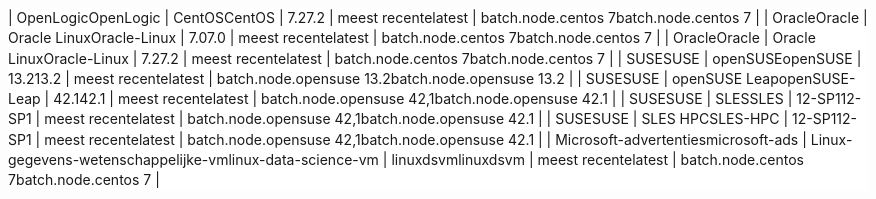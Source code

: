 | <span data-ttu-id="bf116-205">OpenLogic</span><span class="sxs-lookup"><span data-stu-id="bf116-205">OpenLogic</span></span> | <span data-ttu-id="bf116-206">CentOS</span><span class="sxs-lookup"><span data-stu-id="bf116-206">CentOS</span></span> | <span data-ttu-id="bf116-207">7.2</span><span class="sxs-lookup"><span data-stu-id="bf116-207">7.2</span></span> | <span data-ttu-id="bf116-208">meest recente</span><span class="sxs-lookup"><span data-stu-id="bf116-208">latest</span></span> | <span data-ttu-id="bf116-209">batch.node.centos 7</span><span class="sxs-lookup"><span data-stu-id="bf116-209">batch.node.centos 7</span></span> |
| <span data-ttu-id="bf116-210">Oracle</span><span class="sxs-lookup"><span data-stu-id="bf116-210">Oracle</span></span> | <span data-ttu-id="bf116-211">Oracle Linux</span><span class="sxs-lookup"><span data-stu-id="bf116-211">Oracle-Linux</span></span> | <span data-ttu-id="bf116-212">7.0</span><span class="sxs-lookup"><span data-stu-id="bf116-212">7.0</span></span> | <span data-ttu-id="bf116-213">meest recente</span><span class="sxs-lookup"><span data-stu-id="bf116-213">latest</span></span> | <span data-ttu-id="bf116-214">batch.node.centos 7</span><span class="sxs-lookup"><span data-stu-id="bf116-214">batch.node.centos 7</span></span> |
| <span data-ttu-id="bf116-215">Oracle</span><span class="sxs-lookup"><span data-stu-id="bf116-215">Oracle</span></span> | <span data-ttu-id="bf116-216">Oracle Linux</span><span class="sxs-lookup"><span data-stu-id="bf116-216">Oracle-Linux</span></span> | <span data-ttu-id="bf116-217">7.2</span><span class="sxs-lookup"><span data-stu-id="bf116-217">7.2</span></span> | <span data-ttu-id="bf116-218">meest recente</span><span class="sxs-lookup"><span data-stu-id="bf116-218">latest</span></span> | <span data-ttu-id="bf116-219">batch.node.centos 7</span><span class="sxs-lookup"><span data-stu-id="bf116-219">batch.node.centos 7</span></span> |
| <span data-ttu-id="bf116-220">SUSE</span><span class="sxs-lookup"><span data-stu-id="bf116-220">SUSE</span></span> | <span data-ttu-id="bf116-221">openSUSE</span><span class="sxs-lookup"><span data-stu-id="bf116-221">openSUSE</span></span> | <span data-ttu-id="bf116-222">13.2</span><span class="sxs-lookup"><span data-stu-id="bf116-222">13.2</span></span> | <span data-ttu-id="bf116-223">meest recente</span><span class="sxs-lookup"><span data-stu-id="bf116-223">latest</span></span> | <span data-ttu-id="bf116-224">batch.node.opensuse 13.2</span><span class="sxs-lookup"><span data-stu-id="bf116-224">batch.node.opensuse 13.2</span></span> |
| <span data-ttu-id="bf116-225">SUSE</span><span class="sxs-lookup"><span data-stu-id="bf116-225">SUSE</span></span> | <span data-ttu-id="bf116-226">openSUSE Leap</span><span class="sxs-lookup"><span data-stu-id="bf116-226">openSUSE-Leap</span></span> | <span data-ttu-id="bf116-227">42.1</span><span class="sxs-lookup"><span data-stu-id="bf116-227">42.1</span></span> | <span data-ttu-id="bf116-228">meest recente</span><span class="sxs-lookup"><span data-stu-id="bf116-228">latest</span></span> | <span data-ttu-id="bf116-229">batch.node.opensuse 42,1</span><span class="sxs-lookup"><span data-stu-id="bf116-229">batch.node.opensuse 42.1</span></span> |
| <span data-ttu-id="bf116-230">SUSE</span><span class="sxs-lookup"><span data-stu-id="bf116-230">SUSE</span></span> | <span data-ttu-id="bf116-231">SLES</span><span class="sxs-lookup"><span data-stu-id="bf116-231">SLES</span></span> | <span data-ttu-id="bf116-232">12-SP1</span><span class="sxs-lookup"><span data-stu-id="bf116-232">12-SP1</span></span> | <span data-ttu-id="bf116-233">meest recente</span><span class="sxs-lookup"><span data-stu-id="bf116-233">latest</span></span> | <span data-ttu-id="bf116-234">batch.node.opensuse 42,1</span><span class="sxs-lookup"><span data-stu-id="bf116-234">batch.node.opensuse 42.1</span></span> |
| <span data-ttu-id="bf116-235">SUSE</span><span class="sxs-lookup"><span data-stu-id="bf116-235">SUSE</span></span> | <span data-ttu-id="bf116-236">SLES HPC</span><span class="sxs-lookup"><span data-stu-id="bf116-236">SLES-HPC</span></span> | <span data-ttu-id="bf116-237">12-SP1</span><span class="sxs-lookup"><span data-stu-id="bf116-237">12-SP1</span></span> | <span data-ttu-id="bf116-238">meest recente</span><span class="sxs-lookup"><span data-stu-id="bf116-238">latest</span></span> | <span data-ttu-id="bf116-239">batch.node.opensuse 42,1</span><span class="sxs-lookup"><span data-stu-id="bf116-239">batch.node.opensuse 42.1</span></span> |
| <span data-ttu-id="bf116-240">Microsoft-advertenties</span><span class="sxs-lookup"><span data-stu-id="bf116-240">microsoft-ads</span></span> | <span data-ttu-id="bf116-241">Linux-gegevens-wetenschappelijke-vm</span><span class="sxs-lookup"><span data-stu-id="bf116-241">linux-data-science-vm</span></span> | <span data-ttu-id="bf116-242">linuxdsvm</span><span class="sxs-lookup"><span data-stu-id="bf116-242">linuxdsvm</span></span> | <span data-ttu-id="bf116-243">meest recente</span><span class="sxs-lookup"><span data-stu-id="bf116-243">latest</span></span> | <span data-ttu-id="bf116-244">batch.node.centos 7</span><span class="sxs-lookup"><span data-stu-id="bf116-244">batch.node.centos 7</span></span> |